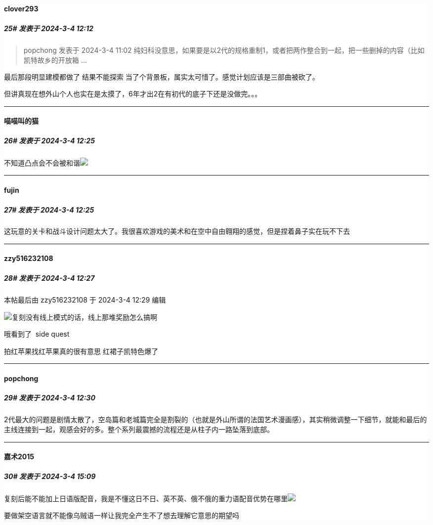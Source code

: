 ####  clover293  
##### 25#       发表于 2024-3-4 12:12

<blockquote>popchong 发表于 2024-3-4 11:02
纯妇科没意思，如果要是以2代的规格重制1，或者把两作整合到一起，把一些删掉的内容（比如凯特故乡的开放箱 ...</blockquote>
最后那段明显建模都做了 结果不能探索 当了个背景板，属实太可惜了。感觉计划应该是三部曲被砍了。

但讲真现在想外山个人也实在是太摸了，6年才出2在有初代的底子下还是没做完。。。

*****

####  喵喵叫的猫  
##### 26#       发表于 2024-3-4 12:25

不知道凸点会不会被和谐<img src="https://static.saraba1st.com/image/smiley/face2017/001.png" referrerpolicy="no-referrer">

*****

####  fujin  
##### 27#       发表于 2024-3-4 12:25

这玩意的关卡和战斗设计问题太大了。我很喜欢游戏的美术和在空中自由翱翔的感觉，但是捏着鼻子实在玩不下去

*****

####  zzy516232108  
##### 28#       发表于 2024-3-4 12:27

 本帖最后由 zzy516232108 于 2024-3-4 12:29 编辑 

<img src="https://static.saraba1st.com/image/smiley/face2017/068.png" referrerpolicy="no-referrer">复刻没有线上模式的话，线上那堆奖励怎么搞啊

哦看到了  side quest

拍红苹果找红苹果真的很有意思
红裙子凯特色爆了

*****

####  popchong  
##### 29#       发表于 2024-3-4 12:30

2代最大的问题是剧情太散了，空岛篇和老城篇完全是割裂的（也就是外山所谓的法国艺术漫画感），其实稍微调整一下细节，就能和最后的主线连接到一起，观感会好的多。整个系列最震撼的流程还是从柱子内一路坠落到底部。

*****

####  嘉术2015  
##### 30#       发表于 2024-3-4 15:09

复刻后能不能加上日语版配音，我是不懂这日不日、英不英、俄不俄的重力语配音优势在哪里<img src="https://static.saraba1st.com/image/smiley/face2017/067.png" referrerpolicy="no-referrer">

要做架空语言就不能像乌贼语一样让我完全产生不了想去理解它意思的期望吗
